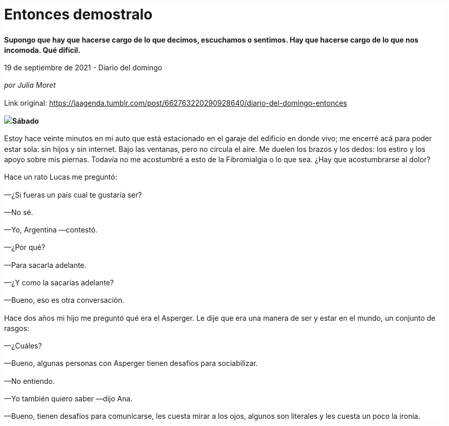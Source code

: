 # Entonces demostralo

**Supongo que hay que hacerse cargo de lo que decimos, escuchamos o sentimos. Hay que hacerse cargo de lo que nos incomoda. Qué difícil.**

19 de septiembre de 2021 - Diario del domingo

_por Julia Moret_

Link original: https://laagenda.tumblr.com/post/662763220290928640/diario-del-domingo-entonces

![](https://64.media.tumblr.com/8ef0124e1eed8832c7b694c98693f480/952ab3b4d0b5fdfe-57/s500x750/96dcf592b0d9d8c519988afdf21b8ee8ae1a669a.jpg)**Sábado** 

Estoy
hace veinte minutos en mi auto que está estacionado en el garaje del edificio
en donde vivo; me encerré acá para poder estar sola: sin hijos y sin internet. Bajo las ventanas, pero no circula el aire. Me duelen los brazos y los dedos: los estiro y los
apoyo sobre mis piernas. Todavía no me acostumbré a esto de la Fibromialgia o
lo que sea. ¿Hay que acostumbrarse al dolor? 

Hace un rato Lucas me preguntó:

—¿Si fueras un país
cual te gustaría ser?

—No sé.

—Yo, Argentina —contestó.

—¿Por
qué?

—Para
sacarla adelante.

—¿Y
como la sacarías adelante?

—Bueno,
eso es otra conversación.


Hace dos años mi hijo me preguntó qué era el
Asperger. Le dije que era una manera de ser y estar en el mundo, un conjunto de
rasgos:

—¿Cuáles?

—Bueno,
algunas personas con Asperger tienen desafíos para sociabilizar.

—No
entiendo.

—Yo
también quiero saber —dijo Ana.

—Bueno,
tienen desafíos para comunicarse, les cuesta mirar a los ojos, algunos son
literales y les cuesta un poco la ironía.
